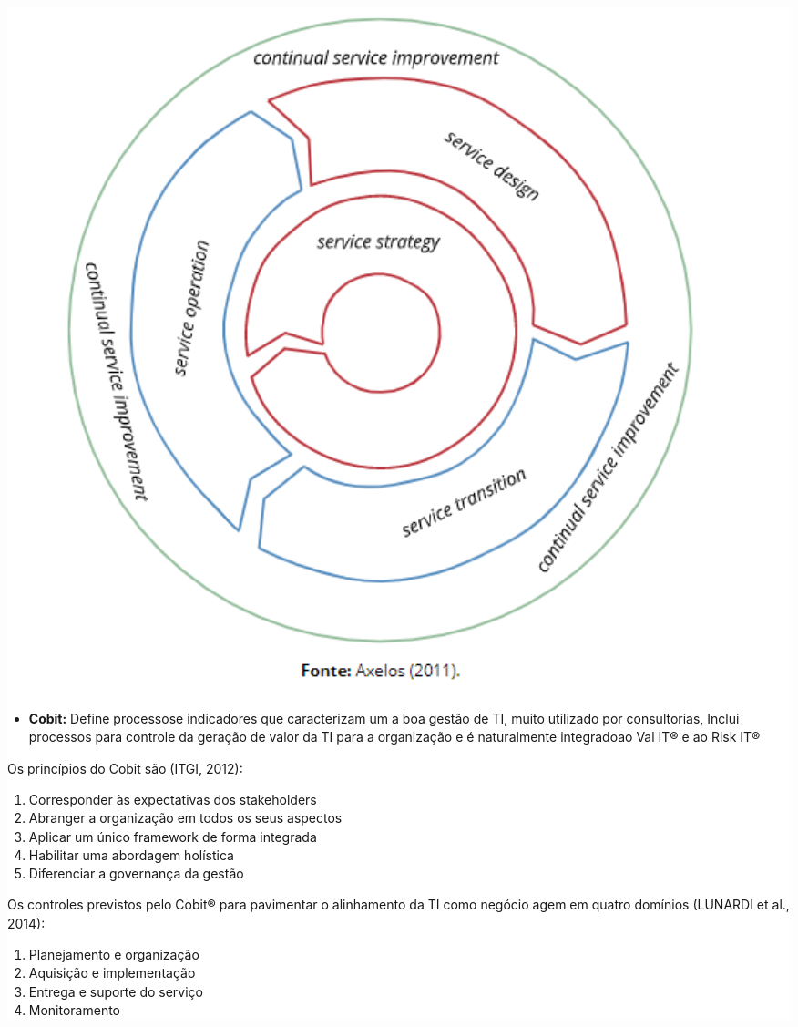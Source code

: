 <img src="./01. Data/01. Images/08. ITIL.PNG" width="1091" style="display: block; margin: auto;" />

 - **Cobit:** Define processose indicadores que caracterizam um a boa gestão de TI, muito utilizado por consultorias, Inclui processos para controle da geração de valor da TI para a organização e é naturalmente integradoao Val IT® e ao Risk IT®
 
Os princípios do Cobit são (ITGI, 2012):

 1. Corresponder às expectativas dos stakeholders
 2. Abranger a organização em todos os seus aspectos
 3. Aplicar um único framework de forma integrada
 4. Habilitar uma abordagem holística
 5. Diferenciar a governança da gestão 

Os controles previstos pelo Cobit® para pavimentar o alinhamento da TI como negócio  agem  em  quatro  domínios (LUNARDI et al., 2014):

 1. Planejamento  e  organização
 2. Aquisição  e  implementação
 3. Entrega e suporte do serviço
 4. Monitoramento 
